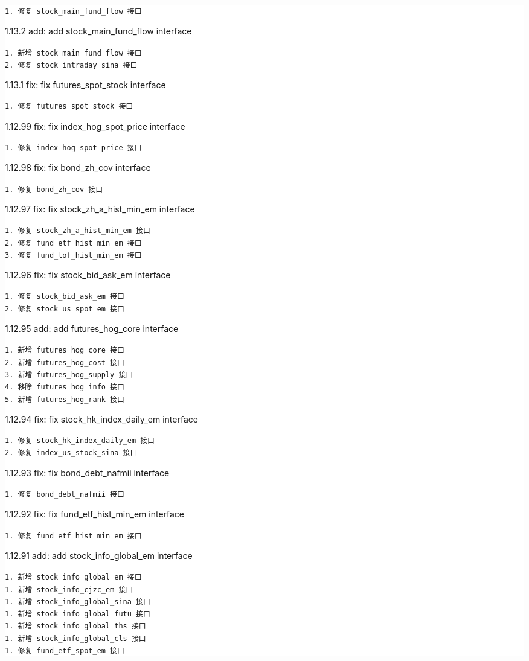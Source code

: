     1. 修复 stock_main_fund_flow 接口

1.13.2 add: add stock_main_fund_flow interface

    1. 新增 stock_main_fund_flow 接口
    2. 修复 stock_intraday_sina 接口

1.13.1 fix: fix futures_spot_stock interface

    1. 修复 futures_spot_stock 接口

1.12.99 fix: fix index_hog_spot_price interface

    1. 修复 index_hog_spot_price 接口

1.12.98 fix: fix bond_zh_cov interface

    1. 修复 bond_zh_cov 接口

1.12.97 fix: fix stock_zh_a_hist_min_em interface

    1. 修复 stock_zh_a_hist_min_em 接口
    2. 修复 fund_etf_hist_min_em 接口
    3. 修复 fund_lof_hist_min_em 接口

1.12.96 fix: fix stock_bid_ask_em interface

    1. 修复 stock_bid_ask_em 接口
    2. 修复 stock_us_spot_em 接口

1.12.95 add: add futures_hog_core interface

    1. 新增 futures_hog_core 接口
    2. 新增 futures_hog_cost 接口
    3. 新增 futures_hog_supply 接口
    4. 移除 futures_hog_info 接口
    5. 新增 futures_hog_rank 接口

1.12.94 fix: fix stock_hk_index_daily_em interface

    1. 修复 stock_hk_index_daily_em 接口
    2. 修复 index_us_stock_sina 接口

1.12.93 fix: fix bond_debt_nafmii interface

    1. 修复 bond_debt_nafmii 接口

1.12.92 fix: fix fund_etf_hist_min_em interface

    1. 修复 fund_etf_hist_min_em 接口

1.12.91 add: add stock_info_global_em interface

    1. 新增 stock_info_global_em 接口
    1. 新增 stock_info_cjzc_em 接口
    1. 新增 stock_info_global_sina 接口
    1. 新增 stock_info_global_futu 接口
    1. 新增 stock_info_global_ths 接口
    1. 新增 stock_info_global_cls 接口
    1. 修复 fund_etf_spot_em 接口
